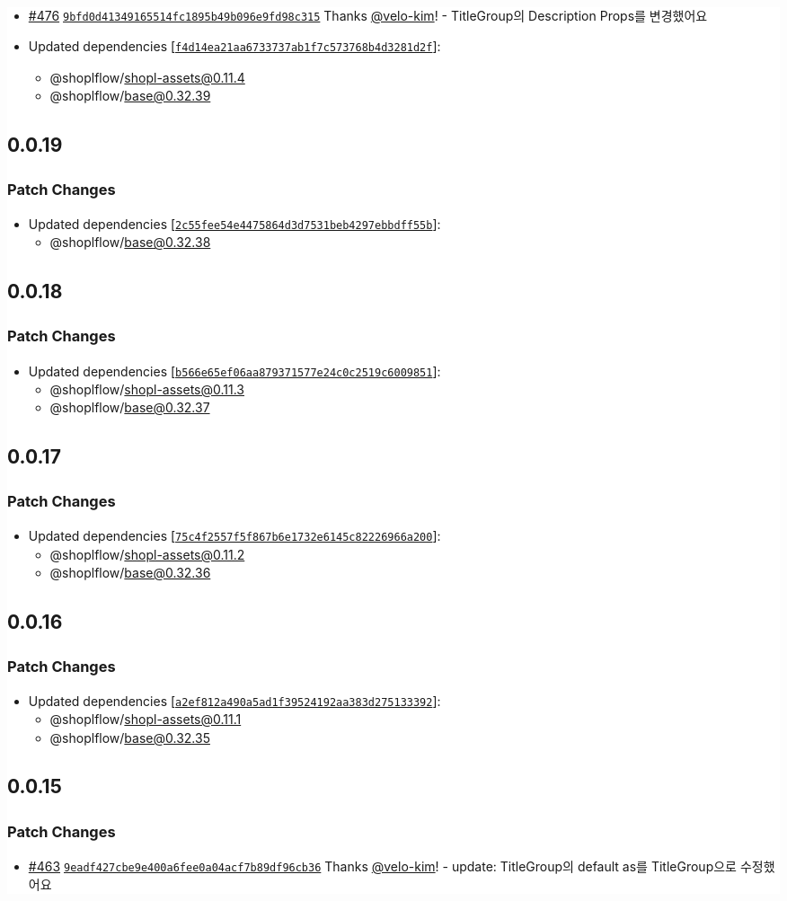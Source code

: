 - [#476](https://github.com/shopl/shoplflow/pull/476) [`9bfd0d41349165514fc1895b49b096e9fd98c315`](https://github.com/shopl/shoplflow/commit/9bfd0d41349165514fc1895b49b096e9fd98c315) Thanks [@velo-kim](https://github.com/velo-kim)! - TitleGroup의 Description Props를 변경했어요

- Updated dependencies [[`f4d14ea21aa6733737ab1f7c573768b4d3281d2f`](https://github.com/shopl/shoplflow/commit/f4d14ea21aa6733737ab1f7c573768b4d3281d2f)]:
  - @shoplflow/shopl-assets@0.11.4
  - @shoplflow/base@0.32.39

## 0.0.19

### Patch Changes

- Updated dependencies [[`2c55fee54e4475864d3d7531beb4297ebbdff55b`](https://github.com/shopl/shoplflow/commit/2c55fee54e4475864d3d7531beb4297ebbdff55b)]:
  - @shoplflow/base@0.32.38

## 0.0.18

### Patch Changes

- Updated dependencies [[`b566e65ef06aa879371577e24c0c2519c6009851`](https://github.com/shopl/shoplflow/commit/b566e65ef06aa879371577e24c0c2519c6009851)]:
  - @shoplflow/shopl-assets@0.11.3
  - @shoplflow/base@0.32.37

## 0.0.17

### Patch Changes

- Updated dependencies [[`75c4f2557f5f867b6e1732e6145c82226966a200`](https://github.com/shopl/shoplflow/commit/75c4f2557f5f867b6e1732e6145c82226966a200)]:
  - @shoplflow/shopl-assets@0.11.2
  - @shoplflow/base@0.32.36

## 0.0.16

### Patch Changes

- Updated dependencies [[`a2ef812a490a5ad1f39524192aa383d275133392`](https://github.com/shopl/shoplflow/commit/a2ef812a490a5ad1f39524192aa383d275133392)]:
  - @shoplflow/shopl-assets@0.11.1
  - @shoplflow/base@0.32.35

## 0.0.15

### Patch Changes

- [#463](https://github.com/shopl/shoplflow/pull/463) [`9eadf427cbe9e400a6fee0a04acf7b89df96cb36`](https://github.com/shopl/shoplflow/commit/9eadf427cbe9e400a6fee0a04acf7b89df96cb36) Thanks [@velo-kim](https://github.com/velo-kim)! - update: TitleGroup의 default as를 TitleGroup으로 수정했어요
